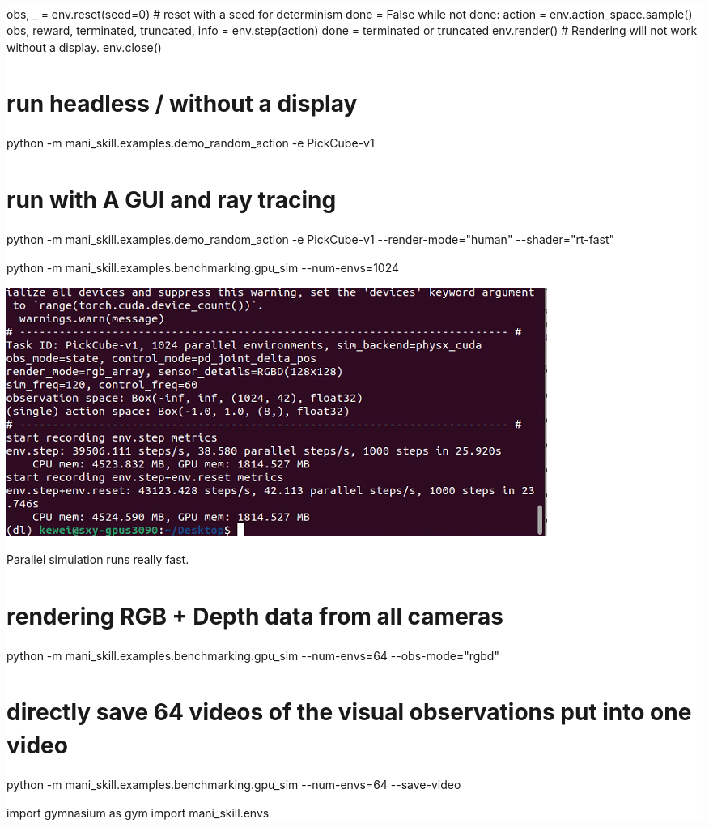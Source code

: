 obs, _ = env.reset(seed=0) # reset with a seed for determinism
done = False
while not done:
    action = env.action_space.sample()
    obs, reward, terminated, truncated, info = env.step(action)
    done = terminated or truncated
    env.render()  # Rendering will not work without a display.
env.close()

# run headless / without a display

python -m mani_skill.examples.demo_random_action -e PickCube-v1

# run with A GUI and ray tracing

python -m mani_skill.examples.demo_random_action -e PickCube-v1 --render-mode="human" --shader="rt-fast"

python -m mani_skill.examples.benchmarking.gpu_sim --num-envs=1024

![](assets/2025-03-07-10-54-26-image.png)

Parallel simulation runs really fast.

# rendering RGB + Depth data from all cameras

python -m mani_skill.examples.benchmarking.gpu_sim --num-envs=64 --obs-mode="rgbd"

# directly save 64 videos of the visual observations put into one video

python -m mani_skill.examples.benchmarking.gpu_sim --num-envs=64 --save-video

import gymnasium as gym
import mani_skill.envs
